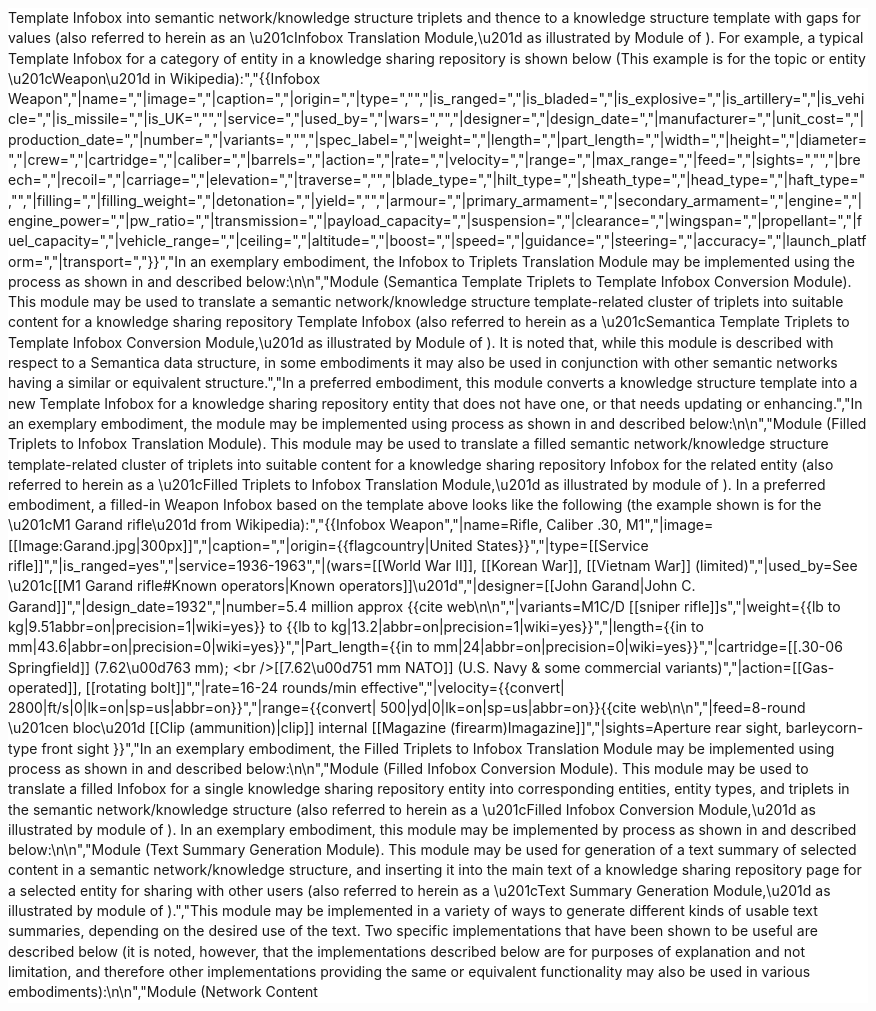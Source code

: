 Template Infobox into semantic network\/knowledge structure triplets and thence to a knowledge structure template with gaps for values (also referred to herein as an \u201cInfobox Translation Module,\u201d as illustrated by Module  of ). For example, a typical Template Infobox for a category of entity in a knowledge sharing repository is shown below (This example is for the topic or entity \u201cWeapon\u201d in Wikipedia):","{{Infobox Weapon","|name=","|image=","|caption=","|origin=","|type=","","|is_ranged=","|is_bladed=","|is_explosive=","|is_artillery=","|is_vehicle=","|is_missile=","|is_UK=","","|service=","|used_by=","|wars=","","|designer=","|design_date=","|manufacturer=","|unit_cost=","|production_date=","|number=","|variants=","","|spec_label=","|weight=","|length=","|part_length=","|width=","|height=","|diameter=","|crew=","|cartridge=","|caliber=","|barrels=","|action=","|rate=","|velocity=","|range=","|max_range=","|feed=","|sights=","","|breech=","|recoil=","|carriage=","|elevation=","|traverse=","","|blade_type=","|hilt_type=","|sheath_type=","|head_type=","|haft_type=","","|filling=","|filling_weight=","|detonation=","|yield=","","|armour=","|primary_armament=","|secondary_armament=","|engine=","|engine_power=","|pw_ratio=","|transmission=","|payload_capacity=","|suspension=","|clearance=","|wingspan=","|propellant=","|fuel_capacity=","|vehicle_range=","|ceiling=","|altitude=","|boost=","|speed=","|guidance=","|steering=","|accuracy=","|launch_platform=","|transport=","}}","In an exemplary embodiment, the Infobox to Triplets Translation Module may be implemented using the process  as shown in  and described below:\n\n","Module  (Semantica Template Triplets to Template Infobox Conversion Module). This module may be used to translate a semantic network\/knowledge structure template-related cluster of triplets into suitable content for a knowledge sharing repository Template Infobox (also referred to herein as a \u201cSemantica Template Triplets to Template Infobox Conversion Module,\u201d as illustrated by Module  of ). It is noted that, while this module is described with respect to a Semantica data structure, in some embodiments it may also be used in conjunction with other semantic networks having a similar or equivalent structure.","In a preferred embodiment, this module converts a knowledge structure template into a new Template Infobox for a knowledge sharing repository entity that does not have one, or that needs updating or enhancing.","In an exemplary embodiment, the module may be implemented using process  as shown in  and described below:\n\n","Module  (Filled Triplets to Infobox Translation Module). This module may be used to translate a filled semantic network\/knowledge structure template-related cluster of triplets into suitable content for a knowledge sharing repository Infobox for the related entity (also referred to herein as a \u201cFilled Triplets to Infobox Translation Module,\u201d as illustrated by module  of ). In a preferred embodiment, a filled-in Weapon Infobox based on the template above looks like the following (the example shown is for the \u201cM1 Garand rifle\u201d from Wikipedia):","{{Infobox Weapon","|name=Rifle, Caliber .30, M1","|image=[[Image:Garand.jpg|300px]]","|caption=","|origin={{flagcountry|United States}}","|type=[[Service rifle]]","|is_ranged=yes","|service=1936-1963","|(wars=[[World War II]], [[Korean War]], [[Vietnam War]] (limited)","|used_by=See \u201c[[M1 Garand rifle#Known operators|Known operators]]\u201d","|designer=[[John Garand|John C. Garand]]","|design_date=1932","|number=5.4 million approx <ref>{{cite web\n\n","|variants=M1C\/D [[sniper rifle]]s","|weight={{lb to kg|9.51abbr=on|precision=1|wiki=yes}} to {{lb to kg|13.2|abbr=on|precision=1|wiki=yes}}","|length={{in to mm|43.6|abbr=on|precision=0|wiki=yes}}","|Part_length={{in to mm|24|abbr=on|precision=0|wiki=yes}}","|cartridge=[[.30-06 Springfield]] (7.62\u00d763 mm); <br \/>[[7.62\u00d751 mm NATO]] (U.S. Navy & some commercial variants)","|action=[[Gas-operated]], [[rotating bolt]]","|rate=16-24 rounds\/min effective","|velocity={{convert| 2800|ft\/s|0|lk=on|sp=us|abbr=on}}","|range={{convert| 500|yd|0|lk=on|sp=us|abbr=on}}<ref>{{cite web\n\n","|feed=8-round \u201cen bloc\u201d [[Clip (ammunition)|clip]] internal [[Magazine (firearm)Imagazine]]","|sights=Aperture rear sight, barleycorn-type front sight }}","In an exemplary embodiment, the Filled Triplets to Infobox Translation Module may be implemented using process  as shown in  and described below:\n\n","Module  (Filled Infobox Conversion Module). This module may be used to translate a filled Infobox for a single knowledge sharing repository entity into corresponding entities, entity types, and triplets in the semantic network\/knowledge structure (also referred to herein as a \u201cFilled Infobox Conversion Module,\u201d as illustrated by module  of ). In an exemplary embodiment, this module may be implemented by process  as shown in  and described below:\n\n","Module  (Text Summary Generation Module). This module may be used for generation of a text summary of selected content in a semantic network\/knowledge structure, and inserting it into the main text of a knowledge sharing repository page for a selected entity for sharing with other users (also referred to herein as a \u201cText Summary Generation Module,\u201d as illustrated by module  of ).","This module may be implemented in a variety of ways to generate different kinds of usable text summaries, depending on the desired use of the text. Two specific implementations that have been shown to be useful are described below (it is noted, however, that the implementations described below are for purposes of explanation and not limitation, and therefore other implementations providing the same or equivalent functionality may also be used in various embodiments):\n\n","Module  (Network Content